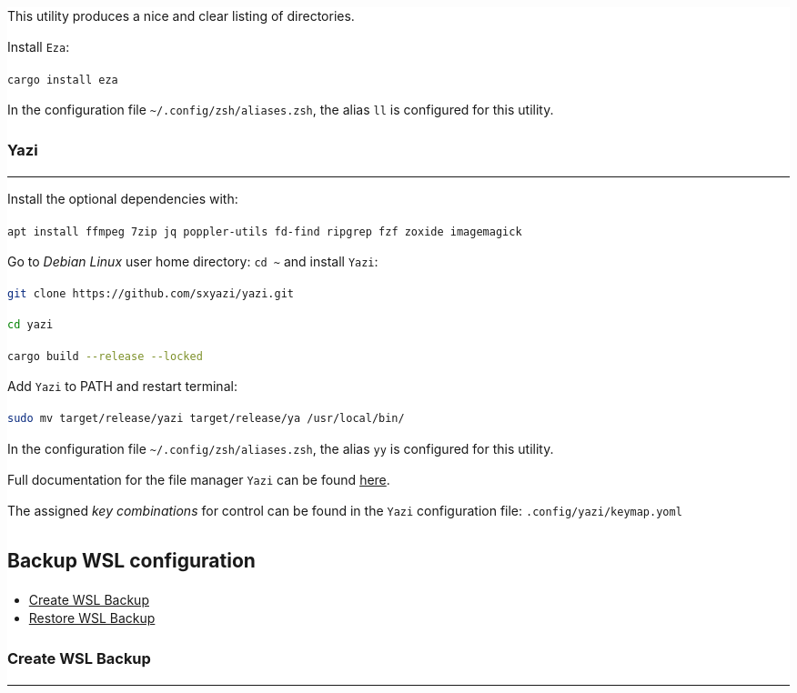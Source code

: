 
This utility produces a nice and clear listing of directories.

Install `Eza`:

```bash
cargo install eza
```

In the configuration file `~/.config/zsh/aliases.zsh`, the alias `ll` is configured for this utility.

### Yazi

---

Install the optional dependencies with:

```bash
apt install ffmpeg 7zip jq poppler-utils fd-find ripgrep fzf zoxide imagemagick
```

Go to _Debian Linux_ user home directory: `cd ~` and install `Yazi`:

```bash
git clone https://github.com/sxyazi/yazi.git
```

```bash
cd yazi
```

```bash
cargo build --release --locked
```

Add `Yazi` to PATH and restart terminal:

```bash
sudo mv target/release/yazi target/release/ya /usr/local/bin/
```

In the configuration file `~/.config/zsh/aliases.zsh`, the alias `yy` is configured for this utility.

Full documentation for the file manager `Yazi` can be found [here](https://yazi-rs.github.io/docs/installation).

The assigned _key combinations_ for control can be found in the `Yazi` configuration file: `.config/yazi/keymap.yoml`

## Backup WSL configuration

- [Create WSL Backup](#create-wsl-backup)
- [Restore WSL Backup](#restore-wsl-backup)

### Create WSL Backup

---
